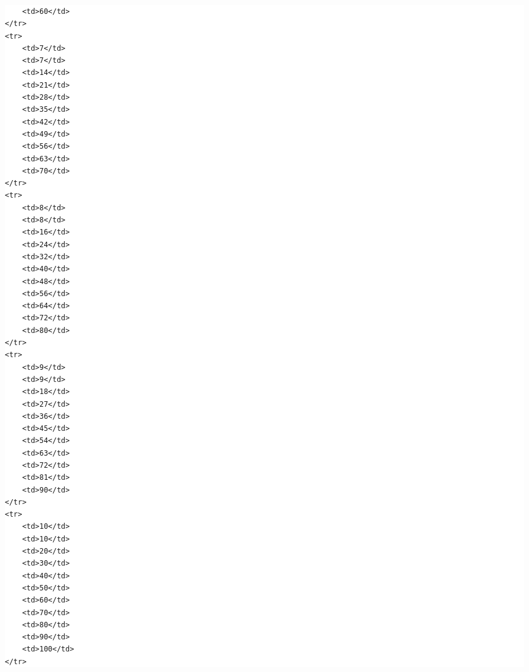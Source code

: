         <td>60</td>
    </tr>
    <tr>
        <td>7</td>
        <td>7</td>
        <td>14</td>
        <td>21</td>
        <td>28</td>
        <td>35</td>
        <td>42</td>
        <td>49</td>
        <td>56</td>
        <td>63</td>
        <td>70</td>
    </tr>
    <tr>
        <td>8</td>
        <td>8</td>
        <td>16</td>
        <td>24</td>
        <td>32</td>
        <td>40</td>
        <td>48</td>
        <td>56</td>
        <td>64</td>
        <td>72</td>
        <td>80</td>
    </tr>
    <tr>
        <td>9</td>
        <td>9</td>
        <td>18</td>
        <td>27</td>
        <td>36</td>
        <td>45</td>
        <td>54</td>
        <td>63</td>
        <td>72</td>
        <td>81</td>
        <td>90</td>
    </tr>
    <tr>
        <td>10</td>
        <td>10</td>
        <td>20</td>
        <td>30</td>
        <td>40</td>
        <td>50</td>
        <td>60</td>
        <td>70</td>
        <td>80</td>
        <td>90</td>
        <td>100</td>
    </tr>
</table>
